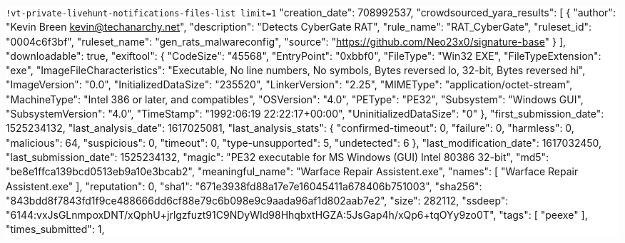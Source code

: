 ```!vt-private-livehunt-notifications-files-list limit=1```
                        "creation_date": 708992537,
                        "crowdsourced_yara_results": [
                            {
                                "author": "Kevin Breen <kevin@techanarchy.net>",
                                "description": "Detects CyberGate RAT",
                                "rule_name": "RAT_CyberGate",
                                "ruleset_id": "0004c6f3bf",
                                "ruleset_name": "gen_rats_malwareconfig",
                                "source": "https://github.com/Neo23x0/signature-base"
                            }
                        ],
                        "downloadable": true,
                        "exiftool": {
                            "CodeSize": "45568",
                            "EntryPoint": "0xbbf0",
                            "FileType": "Win32 EXE",
                            "FileTypeExtension": "exe",
                            "ImageFileCharacteristics": "Executable, No line numbers, No symbols, Bytes reversed lo, 32-bit, Bytes reversed hi",
                            "ImageVersion": "0.0",
                            "InitializedDataSize": "235520",
                            "LinkerVersion": "2.25",
                            "MIMEType": "application/octet-stream",
                            "MachineType": "Intel 386 or later, and compatibles",
                            "OSVersion": "4.0",
                            "PEType": "PE32",
                            "Subsystem": "Windows GUI",
                            "SubsystemVersion": "4.0",
                            "TimeStamp": "1992:06:19 22:22:17+00:00",
                            "UninitializedDataSize": "0"
                        },
                        "first_submission_date": 1525234132,
                        "last_analysis_date": 1617025081,
                        "last_analysis_stats": {
                            "confirmed-timeout": 0,
                            "failure": 0,
                            "harmless": 0,
                            "malicious": 64,
                            "suspicious": 0,
                            "timeout": 0,
                            "type-unsupported": 5,
                            "undetected": 6
                        },
                        "last_modification_date": 1617032450,
                        "last_submission_date": 1525234132,
                        "magic": "PE32 executable for MS Windows (GUI) Intel 80386 32-bit",
                        "md5": "be8e1ffca139bcd0513eb9a10e3bcab2",
                        "meaningful_name": "Warface Repair Assistent.exe",
                        "names": [
                            "Warface Repair Assistent.exe"
                        ],
                        "reputation": 0,
                        "sha1": "671e3938fd88a17e7e16045411a678406b751003",
                        "sha256": "843bdd8f7843fd1f9ce488666dd6cf88e79c6b098e9c9aada96af1d802aab7e2",
                        "size": 282112,
                        "ssdeep": "6144:vxJsGLnmpoxDNT/xQphU+jrlgzfuzt91C9NDyWId98HhqbxtHGZA:5JsGap4h/xQp6+tqOYy9zo0T",
                        "tags": [
                            "peexe"
                        ],
                        "times_submitted": 1,
```